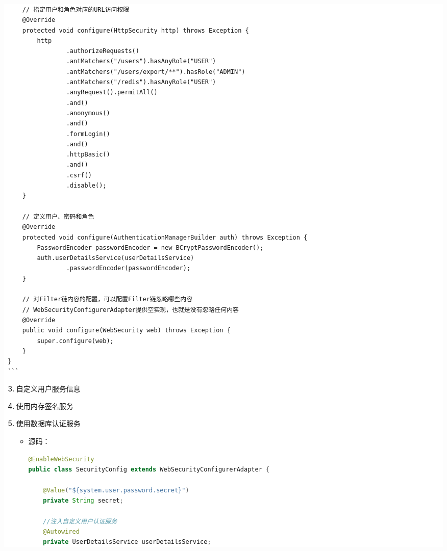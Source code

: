          // 指定用户和角色对应的URL访问权限
         @Override
         protected void configure(HttpSecurity http) throws Exception {
             http
                     .authorizeRequests()
                     .antMatchers("/users").hasAnyRole("USER")
                     .antMatchers("/users/export/**").hasRole("ADMIN")
                     .antMatchers("/redis").hasAnyRole("USER")
                     .anyRequest().permitAll()
                     .and()
                     .anonymous()
                     .and()
                     .formLogin()
                     .and()
                     .httpBasic()
                     .and()
                     .csrf()
                     .disable();
         }
     
         // 定义用户、密码和角色
         @Override
         protected void configure(AuthenticationManagerBuilder auth) throws Exception {
             PasswordEncoder passwordEncoder = new BCryptPasswordEncoder();
             auth.userDetailsService(userDetailsService)
                     .passwordEncoder(passwordEncoder);
         }
     
         // 对Filter链内容的配置，可以配置Filter链忽略哪些内容
         // WebSecurityConfigurerAdapter提供空实现，也就是没有忽略任何内容
         @Override
         public void configure(WebSecurity web) throws Exception {
             super.configure(web);
         }
     }
     ```

3.  自定义用户服务信息

   1.  使用内存签名服务

   2. 使用数据库认证服务

      - 源码：

        ```java
        @EnableWebSecurity
        public class SecurityConfig extends WebSecurityConfigurerAdapter {
        
            @Value("${system.user.password.secret}")
            private String secret;
        
            //注入自定义用户认证服务
            @Autowired
            private UserDetailsService userDetailsService;
        
